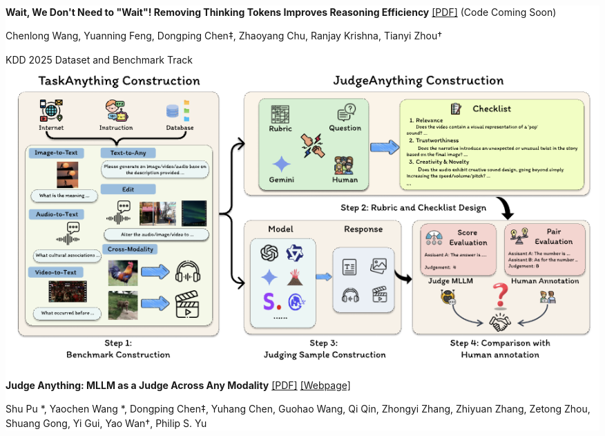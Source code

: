 **Wait, We Don't Need to "Wait"! Removing Thinking Tokens Improves Reasoning Efficiency** [[PDF]](https://arxiv.org/pdf/2506.08343v2) (Code Coming Soon)

Chenlong Wang, Yuanning Feng, <span class="author-me">Dongping Chen</span>‡, Zhaoyang Chu, Ranjay Krishna, Tianyi Zhou†

</div>
</div>

<div class='paper-box'><div class='paper-box-image'><div><div class="badge">KDD 2025 Dataset and Benchmark Track</div><img src='images/JudgeAnything.png' alt="sym" width="100%"></div></div>
<div class='paper-box-text' markdown="1">

**Judge Anything: MLLM as a Judge Across Any Modality** [[PDF]](https://arxiv.org/pdf/2503.17489) [[Webpage]](https://urrealhero.github.io/judgeanythingweb/)

Shu Pu \*, Yaochen Wang \*, <span class="author-me">Dongping Chen</span>‡, Yuhang Chen, Guohao Wang, Qi Qin, Zhongyi Zhang, Zhiyuan Zhang, Zetong Zhou, Shuang Gong, Yi Gui, Yao Wan†, Philip S. Yu

</div>
</div>
